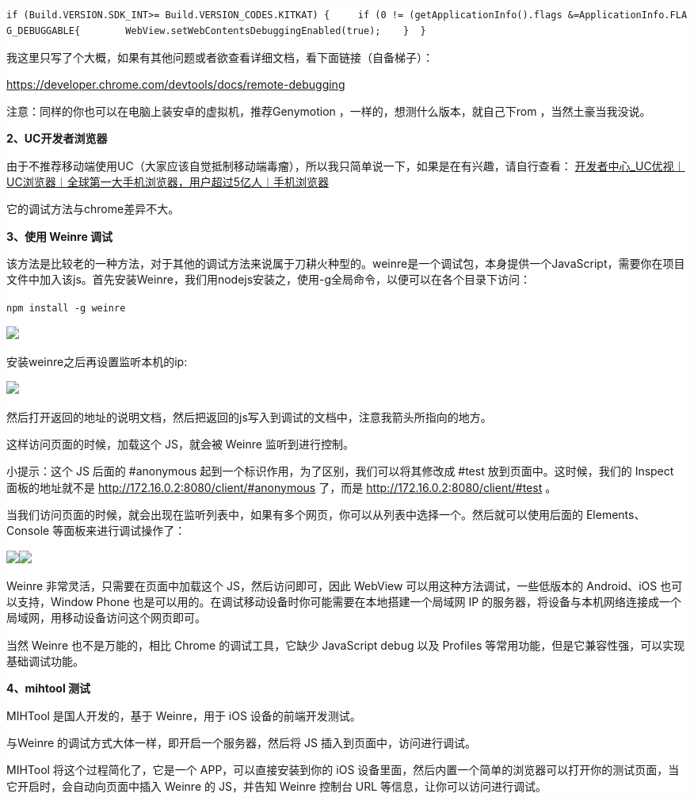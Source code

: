     if (Build.VERSION.SDK_INT>= Build.VERSION_CODES.KITKAT) {     if (0 != (getApplicationInfo().flags &=ApplicationInfo.FLAG_DEBUGGABLE{        WebView.setWebContentsDebuggingEnabled(true);    }  } 

</div>

我这里只写了个大概，如果有其他问题或者欲查看详细文档，看下面链接（自备梯子）：

[<span>https://</span><span>developer.chrome.com/de</span><span>vtools/docs/remote-debugging</span><span></span>](https://developer.chrome.com/devtools/docs/remote-debugging)

注意：同样的你也可以在电脑上装安卓的虚拟机，推荐Genymotion ，一样的，想测什么版本，就自己下rom ，当然土豪当我没说。

**2、UC开发者浏览器**

由于不推荐移动端使用UC（大家应该自觉抵制移动端毒瘤），所以我只简单说一下，如果是在有兴趣，请自行查看： [开发者中心_UC优视︱UC浏览器︱全球第一大手机浏览器，用户超过5亿人︱手机浏览器](http://www.uc.cn/business/developer/)

它的调试方法与chrome差异不大。

**3、使用 Weinre 调试**

该方法是比较老的一种方法，对于其他的调试方法来说属于刀耕火种型的。weinre是一个调试包，本身提供一个JavaScript，需要你在项目文件中加入该js。首先安装Weinre，我们用nodejs安装之，使用-g全局命令，以便可以在各个目录下访问：

<div>

    npm install -g weinre

</div>

![](https://pic3.zhimg.com/c03205588025a1a50efc28bdee90d59a_b.png)

安装weinre之后再设置监听本机的ip:

![](https://pic4.zhimg.com/cc26ba03e7cd7e051852f8332f4fe9fb_b.png)

然后打开返回的地址的说明文档，然后把返回的js写入到调试的文档中，注意我箭头所指向的地方。

这样访问页面的时候，加载这个 JS，就会被 Weinre 监听到进行控制。

小提示：这个 JS 后面的 #anonymous 起到一个标识作用，为了区别，我们可以将其修改成 #test 放到页面中。这时候，我们的 Inspect 面板的地址就不是 [<span>http://</span><span>172.16.0.2:8080/client/#</span><span>anonymous</span><span></span>](http://172.16.0.2:8080/client/%23anonymous) 了，而是 [<span>http://</span><span>172.16.0.2:8080/client/#</span><span>test</span><span></span>](http://172.16.0.2:8080/client/%23test) 。

当我们访问页面的时候，就会出现在监听列表中，如果有多个网页，你可以从列表中选择一个。然后就可以使用后面的 Elements、Console 等面板来进行调试操作了：

![](https://pic2.zhimg.com/85bf9f960fb5c6fcc9f8a84946efd401_b.png)![](https://pic3.zhimg.com/17c564281130bce755803ad265ce6a42_b.png)  

Weinre 非常灵活，只需要在页面中加载这个 JS，然后访问即可，因此 WebView 可以用这种方法调试，一些低版本的 Android、iOS 也可以支持，Window Phone 也是可以用的。在调试移动设备时你可能需要在本地搭建一个局域网 IP 的服务器，将设备与本机网络连接成一个局域网，用移动设备访问这个网页即可。

当然 Weinre 也不是万能的，相比 Chrome 的调试工具，它缺少 JavaScript debug 以及 Profiles 等常用功能，但是它兼容性强，可以实现基础调试功能。

**4、mihtool 测试**

MIHTool 是国人开发的，基于 Weinre，用于 iOS 设备的前端开发测试。

与Weinre 的调试方式大体一样，即开启一个服务器，然后将 JS 插入到页面中，访问进行调试。

MIHTool 将这个过程简化了，它是一个 APP，可以直接安装到你的 iOS 设备里面，然后内置一个简单的浏览器可以打开你的测试页面，当它开启时，会自动向页面中插入 Weinre 的 JS，并告知 Weinre 控制台 URL 等信息，让你可以访问进行调试。
